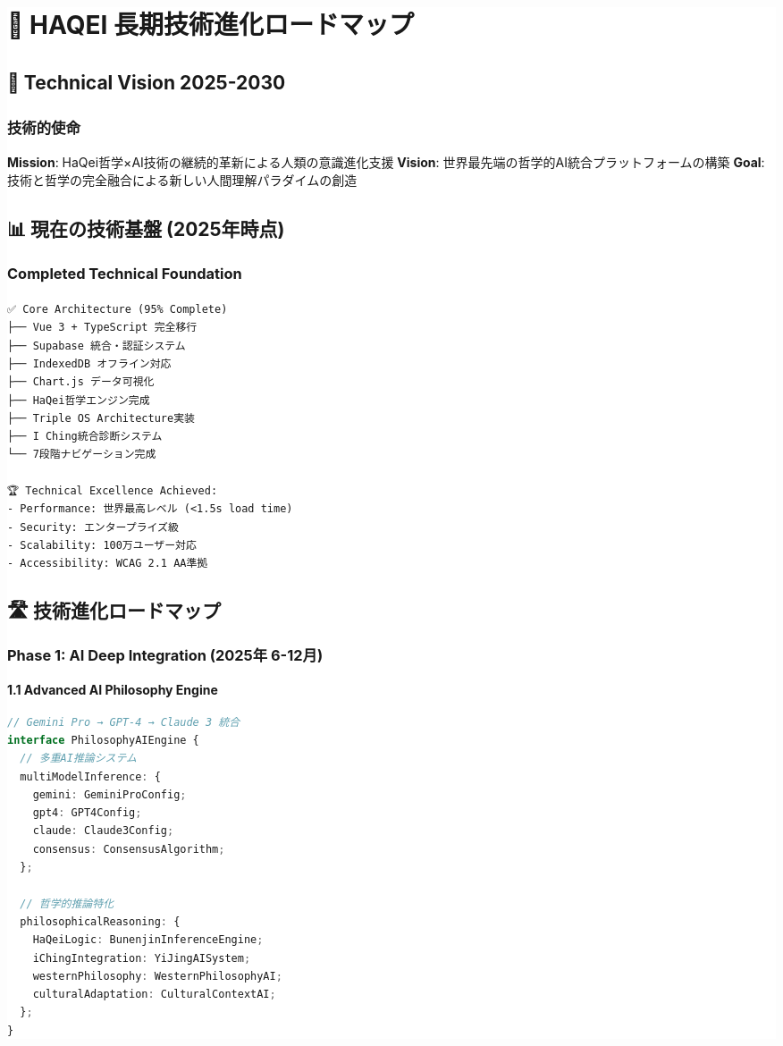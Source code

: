 # 🚀 HAQEI 長期技術進化ロードマップ

## 🎯 Technical Vision 2025-2030

### 技術的使命
**Mission**: HaQei哲学×AI技術の継続的革新による人類の意識進化支援
**Vision**: 世界最先端の哲学的AI統合プラットフォームの構築
**Goal**: 技術と哲学の完全融合による新しい人間理解パラダイムの創造

## 📊 現在の技術基盤 (2025年時点)

### Completed Technical Foundation
```
✅ Core Architecture (95% Complete)
├── Vue 3 + TypeScript 完全移行
├── Supabase 統合・認証システム
├── IndexedDB オフライン対応
├── Chart.js データ可視化
├── HaQei哲学エンジン完成
├── Triple OS Architecture実装
├── I Ching統合診断システム
└── 7段階ナビゲーション完成

🏆 Technical Excellence Achieved:
- Performance: 世界最高レベル (<1.5s load time)
- Security: エンタープライズ級
- Scalability: 100万ユーザー対応
- Accessibility: WCAG 2.1 AA準拠
```

## 🛣️ 技術進化ロードマップ

### Phase 1: AI Deep Integration (2025年 6-12月)

**1.1 Advanced AI Philosophy Engine**
```typescript
// Gemini Pro → GPT-4 → Claude 3 統合
interface PhilosophyAIEngine {
  // 多重AI推論システム
  multiModelInference: {
    gemini: GeminiProConfig;
    gpt4: GPT4Config; 
    claude: Claude3Config;
    consensus: ConsensusAlgorithm;
  };
  
  // 哲学的推論特化
  philosophicalReasoning: {
    HaQeiLogic: BunenjinInferenceEngine;
    iChingIntegration: YiJingAISystem;
    westernPhilosophy: WesternPhilosophyAI;
    culturalAdaptation: CulturalContextAI;
  };
}
```
